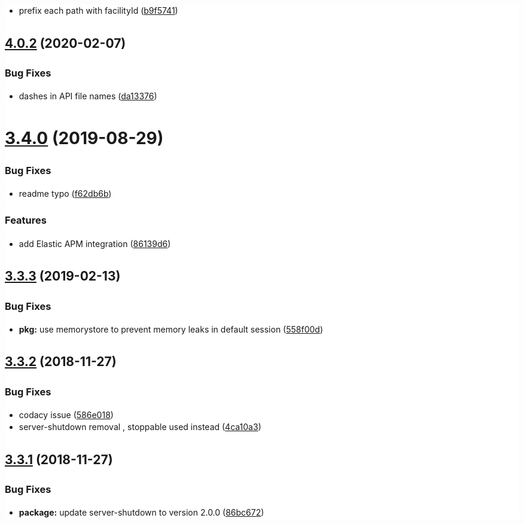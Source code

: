 * prefix each path with facilityId ([b9f5741](https://github.com/LabShare/services/commit/b9f57415af97c63425f9852d2a9cae019ce197cc))

## [4.0.2](https://github.com/LabShare/services/compare/v4.0.1...v4.0.2) (2020-02-07)


### Bug Fixes

* dashes in API file names ([da13376](https://github.com/LabShare/services/commit/da133760abe0a7620dc1f4f561199eeddc07eceb))

# [3.4.0](https://github.com/LabShare/services/compare/v3.3.3...v3.4.0) (2019-08-29)


### Bug Fixes

* readme typo ([f62db6b](https://github.com/LabShare/services/commit/f62db6b))


### Features

* add Elastic APM integration ([86139d6](https://github.com/LabShare/services/commit/86139d6))

## [3.3.3](https://github.com/LabShare/services/compare/v3.3.2...v3.3.3) (2019-02-13)


### Bug Fixes

* **pkg:** use memorystore to prevent memory leaks in default session ([558f00d](https://github.com/LabShare/services/commit/558f00d))

## [3.3.2](https://github.com/LabShare/services/compare/v3.3.1...v3.3.2) (2018-11-27)


### Bug Fixes

* codacy issue ([586e018](https://github.com/LabShare/services/commit/586e018))
* server-shutdown removal , stoppable used instead ([4ca10a3](https://github.com/LabShare/services/commit/4ca10a3))

## [3.3.1](https://github.com/LabShare/services/compare/v3.3.0...v3.3.1) (2018-11-27)


### Bug Fixes

* **package:** update server-shutdown to version 2.0.0 ([86bc672](https://github.com/LabShare/services/commit/86bc672))

